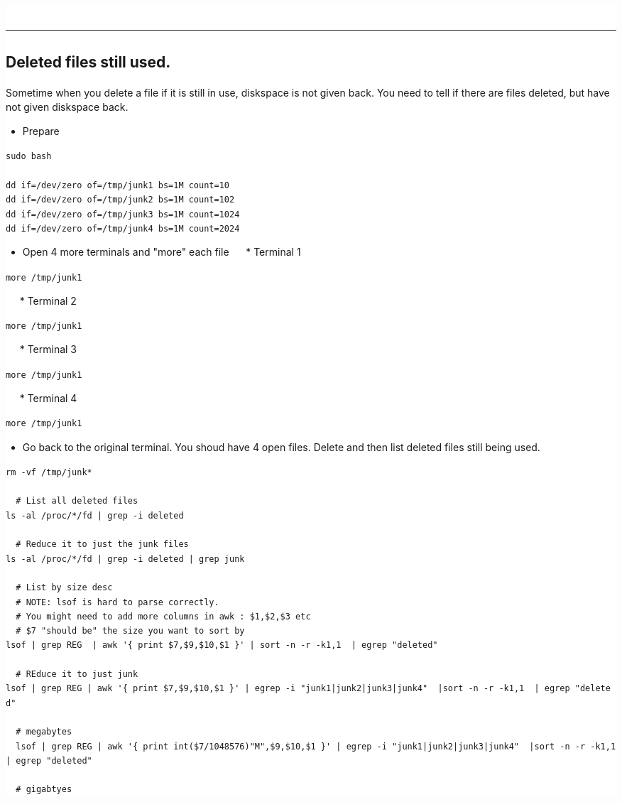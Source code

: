 ```


```

* * *
<a name=un></a>Deleted files still used.
---------------
Sometime when you delete a file if it is still in use, diskspace is not given back.
You need to tell if there are files deleted, but have not given diskspace back. 

* Prepare
```
sudo bash

dd if=/dev/zero of=/tmp/junk1 bs=1M count=10
dd if=/dev/zero of=/tmp/junk2 bs=1M count=102
dd if=/dev/zero of=/tmp/junk3 bs=1M count=1024
dd if=/dev/zero of=/tmp/junk4 bs=1M count=2024

```
* Open 4 more terminals and "more" each file
&nbsp;&nbsp;&nbsp;&nbsp;&nbsp;* Terminal 1
```
more /tmp/junk1
```
&nbsp;&nbsp;&nbsp;&nbsp;&nbsp;* Terminal 2
```
more /tmp/junk1
```
&nbsp;&nbsp;&nbsp;&nbsp;&nbsp;* Terminal 3
```
more /tmp/junk1
```
&nbsp;&nbsp;&nbsp;&nbsp;&nbsp;* Terminal 4
```
more /tmp/junk1
```
* Go back to the original terminal. You shoud have 4 open files. Delete and then list deleted files still being used.

```
rm -vf /tmp/junk*

  # List all deleted files
ls -al /proc/*/fd | grep -i deleted

  # Reduce it to just the junk files
ls -al /proc/*/fd | grep -i deleted | grep junk

  # List by size desc
  # NOTE: lsof is hard to parse correctly.
  # You might need to add more columns in awk : $1,$2,$3 etc
  # $7 "should be" the size you want to sort by
lsof | grep REG  | awk '{ print $7,$9,$10,$1 }' | sort -n -r -k1,1  | egrep "deleted"

  # REduce it to just junk
lsof | grep REG | awk '{ print $7,$9,$10,$1 }' | egrep -i "junk1|junk2|junk3|junk4"  |sort -n -r -k1,1  | egrep "deleted"

  # megabytes
  lsof | grep REG | awk '{ print int($7/1048576)"M",$9,$10,$1 }' | egrep -i "junk1|junk2|junk3|junk4"  |sort -n -r -k1,1  | egrep "deleted"

  # gigabtyes

```
